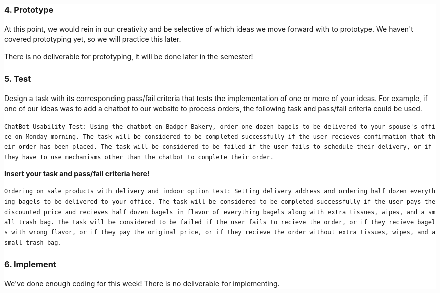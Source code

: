 ### 4. Prototype

At this point, we would rein in our creativity and be selective of which ideas we move forward with to prototype. We haven't covered prototyping yet, so we will practice this later.

There is no deliverable for prototyping, it will be done later in the semester!

### 5. Test

Design a task with its corresponding pass/fail criteria that tests the implementation of one or more of your ideas. For example, if one of our ideas was to add a chatbot to our website to process orders, the following task and pass/fail criteria could be used.

```
ChatBot Usability Test: Using the chatbot on Badger Bakery, order one dozen bagels to be delivered to your spouse's office on Monday morning. The task will be considered to be completed successfully if the user recieves confirmation that their order has been placed. The task will be considered to be failed if the user fails to schedule their delivery, or if they have to use mechanisms other than the chatbot to complete their order.
```

**Insert your task and pass/fail criteria here!**

```
Ordering on sale products with delivery and indoor option test: Setting delivery address and ordering half dozen everything bagels to be delivered to your office. The task will be considered to be completed successfully if the user pays the discounted price and recieves half dozen bagels in flavor of everything bagels along with extra tissues, wipes, and a small trash bag. The task will be considered to be failed if the user fails to recieve the order, or if they recieve bagels with wrong flavor, or if they pay the original price, or if they recieve the order without extra tissues, wipes, and a small trash bag.
```

### 6. Implement

We've done enough coding for this week! There is no deliverable for implementing.

